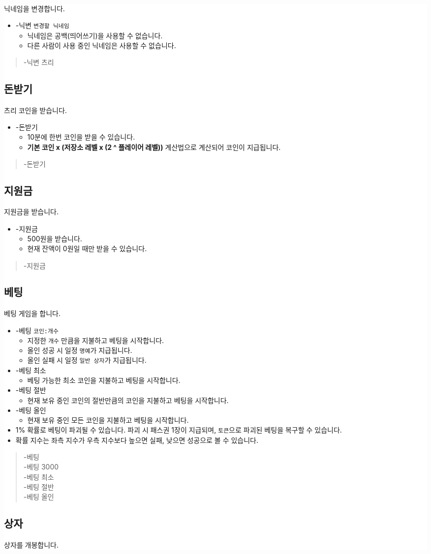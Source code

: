 닉네임을 변경합니다.

- -닉변 `변경할 닉네임`
  - 닉네임은 공백(띄어쓰기)을 사용할 수 없습니다.
  - 다른 사람이 사용 중인 닉네임은 사용할 수 없습니다.

> -닉변 츠리  

## 돈받기

츠리 코인을 받습니다.

- -돈받기
  - 10분에 한번 코인을 받을 수 있습니다.
  - **기본 코인 x (저장소 레벨 x (2 ^ 플레이어 레벨))** 계산법으로 계산되어 코인이 지급됩니다.

> -돈받기

## 지원금

지원금을 받습니다.

- -지원금
  - 500원을 받습니다.
  - 현재 잔액이 0원일 때만 받을 수 있습니다.

> -지원금

## 베팅

베팅 게임을 합니다.

- -베팅 `코인:개수`
  - 지정한 `개수` 만큼을 지불하고 베팅을 시작합니다.
  - 올인 성공 시 일정 `명예`가 지급됩니다.
  - 올인 실패 시 일정 `일반 상자`가 지급됩니다.
- -베팅 최소
  - 베팅 가능한 최소 코인을 지불하고 베팅을 시작합니다.
- -베팅 절반
  - 현재 보유 중인 코인의 절반만큼의 코인을 지불하고 베팅을 시작합니다.
- -베팅 올인
  - 현재 보유 중인 모든 코인을 지불하고 베팅을 시작합니다.
- 1% 확률로 베팅이 파괴될 수 있습니다. 파괴 시 패스권 1장이 지급되며, `토큰`으로 파괴된 베팅을 복구할 수 있습니다.
- 확률 지수는 좌측 지수가 우측 지수보다 높으면 실패, 낮으면 성공으로 볼 수 있습니다.

> -베팅 \
> -베팅 3000 \
> -베팅 최소 \
> -베팅 절반 \
> -베팅 올인

## 상자

상자를 개봉합니다.
